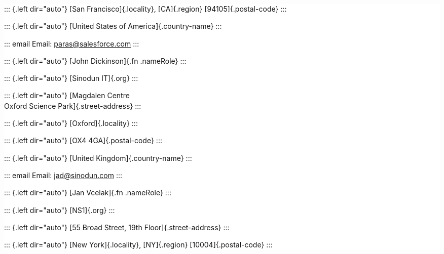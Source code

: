 ::: {.left dir="auto"}
[San Francisco]{.locality}, [CA]{.region} [94105]{.postal-code}
:::

::: {.left dir="auto"}
[United States of America]{.country-name}
:::

::: email
Email: <paras@salesforce.com>
:::

::: {.left dir="auto"}
[John Dickinson]{.fn .nameRole}
:::

::: {.left dir="auto"}
[Sinodun IT]{.org}
:::

::: {.left dir="auto"}
[Magdalen Centre\
Oxford Science Park]{.street-address}
:::

::: {.left dir="auto"}
[Oxford]{.locality}
:::

::: {.left dir="auto"}
[OX4 4GA]{.postal-code}
:::

::: {.left dir="auto"}
[United Kingdom]{.country-name}
:::

::: email
Email: <jad@sinodun.com>
:::

::: {.left dir="auto"}
[Jan Vcelak]{.fn .nameRole}
:::

::: {.left dir="auto"}
[NS1]{.org}
:::

::: {.left dir="auto"}
[55 Broad Street, 19th Floor]{.street-address}
:::

::: {.left dir="auto"}
[New York]{.locality}, [NY]{.region} [10004]{.postal-code}
:::
